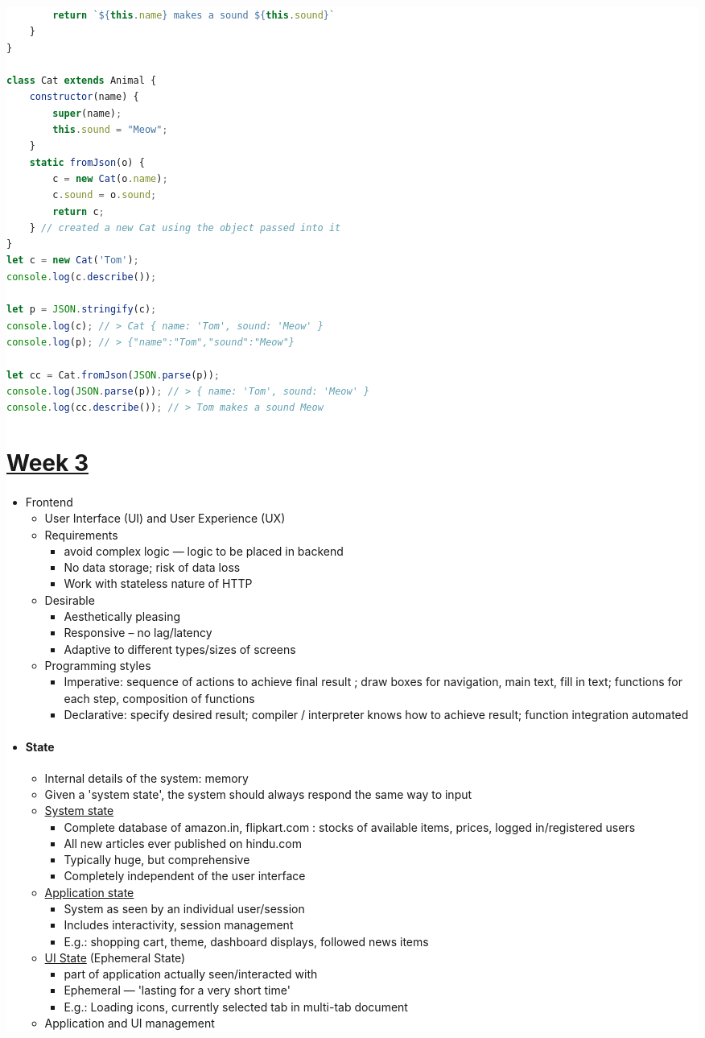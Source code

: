 ```js
		return `${this.name} makes a sound ${this.sound}`
	}
}

class Cat extends Animal {
	constructor(name) {
		super(name);
		this.sound = "Meow";
	}
	static fromJson(o) {
		c = new Cat(o.name);
		c.sound = o.sound;
		return c;
	} // created a new Cat using the object passed into it
}
let c = new Cat('Tom');
console.log(c.describe());

let p = JSON.stringify(c);
console.log(c); // > Cat { name: 'Tom', sound: 'Meow' }
console.log(p); // > {"name":"Tom","sound":"Meow"}

let cc = Cat.fromJson(JSON.parse(p));
console.log(JSON.parse(p)); // > { name: 'Tom', sound: 'Meow' }
console.log(cc.describe()); // > Tom makes a sound Meow
```


# <u>Week 3</u>
- Frontend
	- User Interface (UI) and User Experience (UX)
	- Requirements
		- avoid complex logic — logic to be placed in backend
		- No data storage; risk of data loss
		- Work with stateless nature of HTTP
	- Desirable
		- Aesthetically pleasing
		- Responsive – no lag/latency
		- Adaptive to different types/sizes of screens
	- Programming styles
		- Imperative: sequence of actions to achieve final result ; draw boxes for navigation, main text, fill in text; functions for each step, composition of functions
		- Declarative: specify desired result; compiler / interpreter knows how to achieve result; function integration automated
- #### State
	- Internal details of the system: memory
	- Given a 'system state', the system should always respond the same way to input
	- <u>System state</u>
		- Complete database of amazon.in, flipkart.com : stocks of available items, prices, logged in/registered users
		- All new articles ever published on hindu.com
		- Typically huge, but comprehensive
		- Completely independent of the user interface
	- <u>Application state</u>
		- System as seen by an individual user/session
		- Includes interactivity, session management
		- E.g.: shopping cart, theme, dashboard displays, followed news items
	- <u>UI State</u> (Ephemeral State)
		- part of application actually seen/interacted with
		- Ephemeral — 'lasting for a very short time'
		- E.g.: Loading icons, currently selected tab in multi-tab document
	- Application and UI management